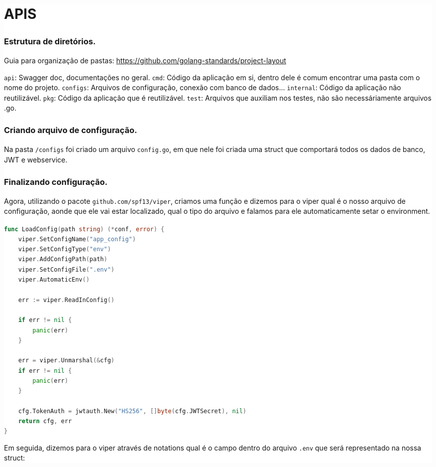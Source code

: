 # APIS

### Estrutura de diretórios.

Guia para organização de pastas: https://github.com/golang-standards/project-layout

`api`: Swagger doc, documentações no geral.
`cmd`: Código da aplicação em si, dentro dele é comum encontrar uma pasta com o nome do projeto.
`configs`: Arquivos de configuração, conexão com banco de dados...
`internal`: Código da aplicação não reutilizável.
`pkg`: Código da aplicação que é reutilizável.
`test`: Arquivos que auxiliam nos testes, não são necessáriamente arquivos .go.

### Criando arquivo de configuração.

Na pasta `/configs` foi criado um arquivo `config.go`, em que nele foi criada uma struct que comportará todos os dados
de banco, JWT e webservice.

### Finalizando configuração.

Agora, utilizando o pacote `github.com/spf13/viper`, criamos uma função e dizemos para o viper qual é o nosso arquivo
de configuração, aonde que ele vai estar localizado, qual o tipo do arquivo e falamos para ele automaticamente setar o
environment.

```GO
func LoadConfig(path string) (*conf, error) {
	viper.SetConfigName("app_config")
	viper.SetConfigType("env")
	viper.AddConfigPath(path)
	viper.SetConfigFile(".env")
	viper.AutomaticEnv()

	err := viper.ReadInConfig()

	if err != nil {
		panic(err)
	}

	err = viper.Unmarshal(&cfg)
	if err != nil {
		panic(err)
	}

	cfg.TokenAuth = jwtauth.New("HS256", []byte(cfg.JWTSecret), nil)
	return cfg, err
}
```

Em seguida, dizemos para o viper através de notations qual é o campo dentro do arquivo `.env` que será
representado na nossa struct:
